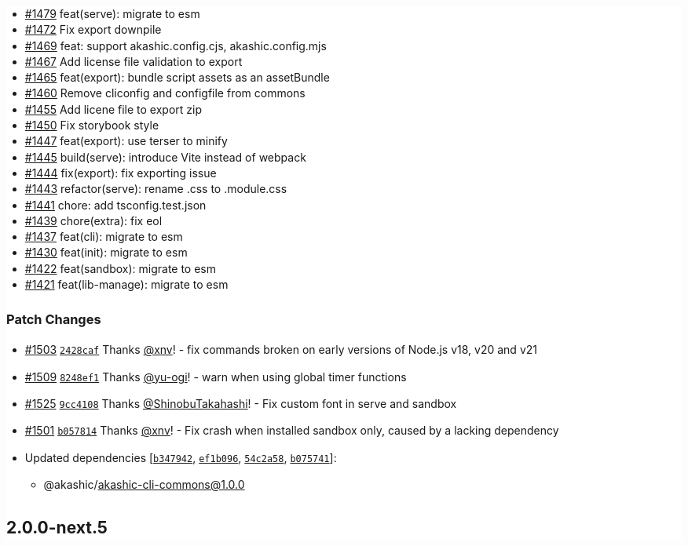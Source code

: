   - [#1479](https://github.com/akashic-games/akashic-cli/pull/1479) feat(serve): migrate to esm
  - [#1472](https://github.com/akashic-games/akashic-cli/pull/1472) Fix export downpile
  - [#1469](https://github.com/akashic-games/akashic-cli/pull/1469) feat: support akashic.config.cjs, akashic.config.mjs
  - [#1467](https://github.com/akashic-games/akashic-cli/pull/1467) Add license file validation to export
  - [#1465](https://github.com/akashic-games/akashic-cli/pull/1465) feat(export): bundle script assets as an assetBundle
  - [#1460](https://github.com/akashic-games/akashic-cli/pull/1460) Remove cliconfig and configfile from commons
  - [#1455](https://github.com/akashic-games/akashic-cli/pull/1455) Add licene file to export zip
  - [#1450](https://github.com/akashic-games/akashic-cli/pull/1450) Fix storybook style
  - [#1447](https://github.com/akashic-games/akashic-cli/pull/1447) feat(export): use terser to minify
  - [#1445](https://github.com/akashic-games/akashic-cli/pull/1445) build(serve): introduce Vite instead of webpack
  - [#1444](https://github.com/akashic-games/akashic-cli/pull/1444) fix(export): fix exporting issue
  - [#1443](https://github.com/akashic-games/akashic-cli/pull/1443) refactor(serve): rename .css to .module.css
  - [#1441](https://github.com/akashic-games/akashic-cli/pull/1441) chore: add tsconfig.test.json
  - [#1439](https://github.com/akashic-games/akashic-cli/pull/1439) chore(extra): fix eol
  - [#1437](https://github.com/akashic-games/akashic-cli/pull/1437) feat(cli): migrate to esm
  - [#1430](https://github.com/akashic-games/akashic-cli/pull/1430) feat(init): migrate to esm
  - [#1422](https://github.com/akashic-games/akashic-cli/pull/1422) feat(sandbox): migrate to esm
  - [#1421](https://github.com/akashic-games/akashic-cli/pull/1421) feat(lib-manage): migrate to esm

### Patch Changes

- [#1503](https://github.com/akashic-games/akashic-cli/pull/1503) [`2428caf`](https://github.com/akashic-games/akashic-cli/commit/2428cafb6af5547b91f35832602b2b4d15e9f6ad) Thanks [@xnv](https://github.com/xnv)! - fix commands broken on early versions of Node.js v18, v20 and v21

- [#1509](https://github.com/akashic-games/akashic-cli/pull/1509) [`8248ef1`](https://github.com/akashic-games/akashic-cli/commit/8248ef1082214e3bbce117638be8d4ef40b806bd) Thanks [@yu-ogi](https://github.com/yu-ogi)! - warn when using global timer functions

- [#1525](https://github.com/akashic-games/akashic-cli/pull/1525) [`9cc4108`](https://github.com/akashic-games/akashic-cli/commit/9cc41081c191bf76f9341211cc912859b8c52818) Thanks [@ShinobuTakahashi](https://github.com/ShinobuTakahashi)! - Fix custom font in serve and sandbox

- [#1501](https://github.com/akashic-games/akashic-cli/pull/1501) [`b057814`](https://github.com/akashic-games/akashic-cli/commit/b057814e1423c0af424f5251d2c151ac2e40f463) Thanks [@xnv](https://github.com/xnv)! - Fix crash when installed sandbox only, caused by a lacking dependency

- Updated dependencies [[`b347942`](https://github.com/akashic-games/akashic-cli/commit/b3479426e1a1fbf3b2badef5f04a862943c3206e), [`ef1b096`](https://github.com/akashic-games/akashic-cli/commit/ef1b096297a35f2f16d2fe037a5b23c59eb9943b), [`54c2a58`](https://github.com/akashic-games/akashic-cli/commit/54c2a5836194fc7f74a2c2ef869ccfa47a044765), [`b075741`](https://github.com/akashic-games/akashic-cli/commit/b0757417b225982dbde05b44d260f66f59574873)]:
  - @akashic/akashic-cli-commons@1.0.0

## 2.0.0-next.5
